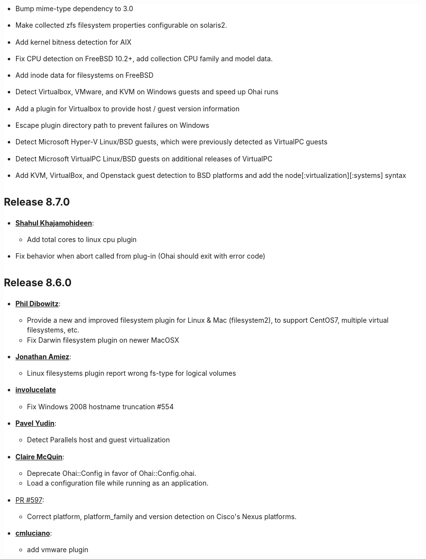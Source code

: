   - Bump mime-type dependency to 3.0

- Make collected zfs filesystem properties configurable on solaris2.

- Add kernel bitness detection for AIX

- Fix CPU detection on FreeBSD 10.2+, add collection CPU family and model data.

- Add inode data for filesystems on FreeBSD

- Detect Virtualbox, VMware, and KVM on Windows guests and speed up Ohai runs

- Add a plugin for Virtualbox to provide host / guest version information

- Escape plugin directory path to prevent failures on Windows

- Detect Microsoft Hyper-V Linux/BSD guests, which were previously detected as VirtualPC guests
- Detect Microsoft VirtualPC Linux/BSD guests on additional releases of VirtualPC
- Add KVM, VirtualBox, and Openstack guest detection to BSD platforms and add the node[:virtualization][:systems] syntax

## Release 8.7.0

- [**Shahul Khajamohideen**](https://github.com/sh9189):

  - Add total cores to linux cpu plugin

- Fix behavior when abort called from plug-in (Ohai should exit with error code)

## Release 8.6.0

- [**Phil Dibowitz**](https://github.com/jaymzh):

  - Provide a new and improved filesystem plugin for Linux & Mac (filesystem2), to support CentOS7, multiple virtual filesystems, etc.
  - Fix Darwin filesystem plugin on newer MacOSX

- [**Jonathan Amiez**](https://github.com/josqu4red):

  - Linux filesystems plugin report wrong fs-type for logical volumes

- [**involucelate**](https://github.com/involucelate)

  - Fix Windows 2008 hostname truncation #554

- [**Pavel Yudin**](https://github.com/Kasen):

  - Detect Parallels host and guest virtualization

- [**Claire McQuin**](https://github.com/mcquin):

  - Deprecate Ohai::Config in favor of Ohai::Config.ohai.
  - Load a configuration file while running as an application.

- [PR #597](https//github.com/chef/ohai/pull/597):

  - Correct platform, platform_family and version detection on Cisco's Nexus platforms.

- [**cmluciano**](https://github.com/cmluciano):

  - add vmware plugin
